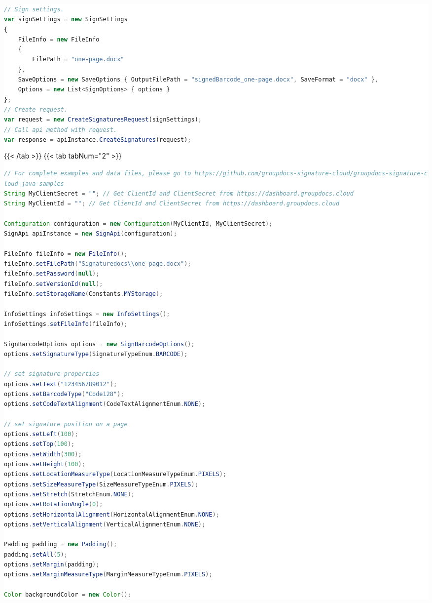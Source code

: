 ```javascript
// Sign settings.
var signSettings = new SignSettings
{
    FileInfo = new FileInfo
    {
        FilePath = "one-page.docx"
    },
    SaveOptions = new SaveOptions { OutputFilePath = "signedBarcode_one-page.docx", SaveFormat = "docx" },
    Options = new List<SignOptions> { options }
};
// Create request.
var request = new CreateSignaturesRequest(signSettings);
// Call api method with request.
var response = apiInstance.CreateSignatures(request);

```

{{< /tab >}} {{< tab tabNum="2" >}}

```java
// For complete examples and data files, please go to https://github.com/groupdocs-signature-cloud/groupdocs-signature-cloud-java-samples
String MyClientSecret = ""; // Get ClientId and ClientSecret from https://dashboard.groupdocs.cloud
String MyClientId = ""; // Get ClientId and ClientSecret from https://dashboard.groupdocs.cloud

Configuration configuration = new Configuration(MyClientId, MyClientSecret);
SignApi apiInstance = new SignApi(configuration);

FileInfo fileInfo = new FileInfo();
fileInfo.setFilePath("Signaturedocs\\one-page.docx");
fileInfo.setPassword(null);
fileInfo.setVersionId(null);
fileInfo.setStorageName(Constants.MYStorage);

InfoSettings infoSettings = new InfoSettings();
infoSettings.setFileInfo(fileInfo);

SignBarcodeOptions options = new SignBarcodeOptions();
options.setSignatureType(SignatureTypeEnum.BARCODE);

// set signature properties
options.setText("123456789012");
options.setBarcodeType("Code128");
options.setCodeTextAlignment(CodeTextAlignmentEnum.NONE);

// set signature position on a page
options.setLeft(100);
options.setTop(100);
options.setWidth(300);
options.setHeight(100);
options.setLocationMeasureType(LocationMeasureTypeEnum.PIXELS);
options.setSizeMeasureType(SizeMeasureTypeEnum.PIXELS);
options.setStretch(StretchEnum.NONE);
options.setRotationAngle(0);
options.setHorizontalAlignment(HorizontalAlignmentEnum.NONE);
options.setVerticalAlignment(VerticalAlignmentEnum.NONE);

Padding padding = new Padding();
padding.setAll(5);
options.setMargin(padding);
options.setMarginMeasureType(MarginMeasureTypeEnum.PIXELS);

Color backgroundColor = new Color();
```